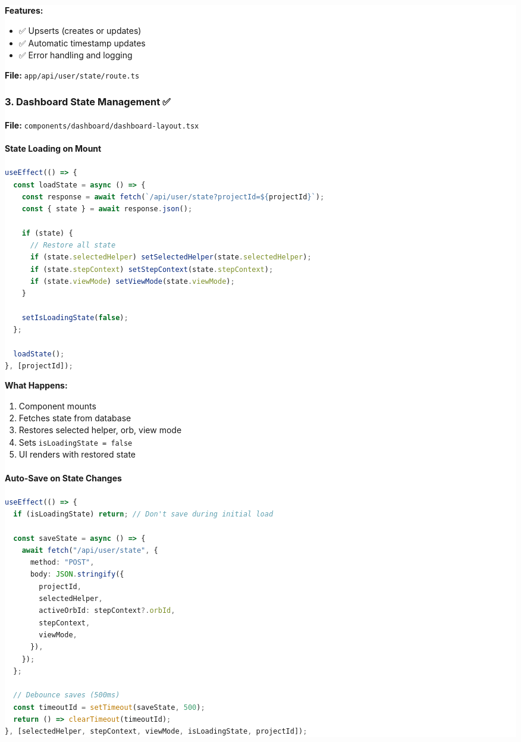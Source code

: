 **Features:**
- ✅ Upserts (creates or updates)
- ✅ Automatic timestamp updates
- ✅ Error handling and logging

**File:** `app/api/user/state/route.ts`

### 3. Dashboard State Management ✅

**File:** `components/dashboard/dashboard-layout.tsx`

#### State Loading on Mount

```typescript
useEffect(() => {
  const loadState = async () => {
    const response = await fetch(`/api/user/state?projectId=${projectId}`);
    const { state } = await response.json();
    
    if (state) {
      // Restore all state
      if (state.selectedHelper) setSelectedHelper(state.selectedHelper);
      if (state.stepContext) setStepContext(state.stepContext);
      if (state.viewMode) setViewMode(state.viewMode);
    }
    
    setIsLoadingState(false);
  };
  
  loadState();
}, [projectId]);
```

**What Happens:**
1. Component mounts
2. Fetches state from database
3. Restores selected helper, orb, view mode
4. Sets `isLoadingState = false`
5. UI renders with restored state

#### Auto-Save on State Changes

```typescript
useEffect(() => {
  if (isLoadingState) return; // Don't save during initial load
  
  const saveState = async () => {
    await fetch("/api/user/state", {
      method: "POST",
      body: JSON.stringify({
        projectId,
        selectedHelper,
        activeOrbId: stepContext?.orbId,
        stepContext,
        viewMode,
      }),
    });
  };
  
  // Debounce saves (500ms)
  const timeoutId = setTimeout(saveState, 500);
  return () => clearTimeout(timeoutId);
}, [selectedHelper, stepContext, viewMode, isLoadingState, projectId]);
```
